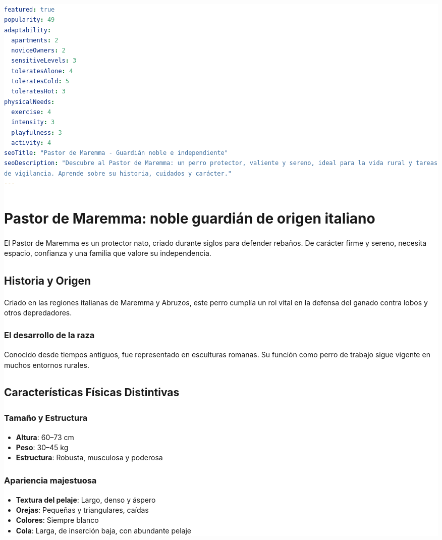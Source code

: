 ```yaml
featured: true
popularity: 49
adaptability:
  apartments: 2
  noviceOwners: 2
  sensitiveLevels: 3
  toleratesAlone: 4
  toleratesCold: 5
  toleratesHot: 3
physicalNeeds:
  exercise: 4
  intensity: 3
  playfulness: 3
  activity: 4
seoTitle: "Pastor de Maremma - Guardián noble e independiente"
seoDescription: "Descubre al Pastor de Maremma: un perro protector, valiente y sereno, ideal para la vida rural y tareas de vigilancia. Aprende sobre su historia, cuidados y carácter."
---
```


# Pastor de Maremma: noble guardián de origen italiano

El Pastor de Maremma es un protector nato, criado durante siglos para defender rebaños. De carácter firme y sereno, necesita espacio, confianza y una familia que valore su independencia.

## Historia y Origen

Criado en las regiones italianas de Maremma y Abruzos, este perro cumplía un rol vital en la defensa del ganado contra lobos y otros depredadores.

### El desarrollo de la raza

Conocido desde tiempos antiguos, fue representado en esculturas romanas. Su función como perro de trabajo sigue vigente en muchos entornos rurales.

## Características Físicas Distintivas

### Tamaño y Estructura
- **Altura**: 60–73 cm
- **Peso**: 30–45 kg
- **Estructura**: Robusta, musculosa y poderosa

### Apariencia majestuosa

- **Textura del pelaje**: Largo, denso y áspero
- **Orejas**: Pequeñas y triangulares, caídas
- **Colores**: Siempre blanco
- **Cola**: Larga, de inserción baja, con abundante pelaje
